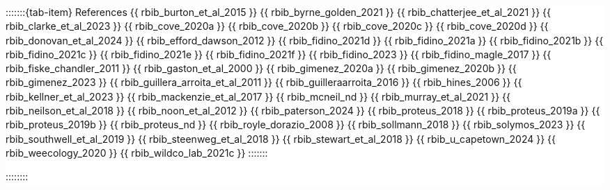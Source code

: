 :::::::{tab-item} References
{{ rbib_burton_et_al_2015 }}
{{ rbib_byrne_golden_2021 }}
{{ rbib_chatterjee_et_al_2021 }}
{{ rbib_clarke_et_al_2023 }}
{{ rbib_cove_2020a }}
{{ rbib_cove_2020b }}
{{ rbib_cove_2020c }}
{{ rbib_cove_2020d }}
{{ rbib_donovan_et_al_2024 }}
{{ rbib_efford_dawson_2012 }}
{{ rbib_fidino_2021d }}
{{ rbib_fidino_2021a }}
{{ rbib_fidino_2021b }}
{{ rbib_fidino_2021c }}
{{ rbib_fidino_2021e }}
{{ rbib_fidino_2021f }}
{{ rbib_fidino_2023 }}
{{ rbib_fidino_magle_2017 }}
{{ rbib_fiske_chandler_2011 }}
{{ rbib_gaston_et_al_2000 }}
{{ rbib_gimenez_2020a }}
{{ rbib_gimenez_2020b }}
{{ rbib_gimenez_2023 }}
{{ rbib_guillera_arroita_et_al_2011 }}
{{ rbib_guilleraarroita_2016 }}
{{ rbib_hines_2006 }}
{{ rbib_kellner_et_al_2023 }}
{{ rbib_mackenzie_et_al_2017 }}
{{ rbib_mcneil_nd }}
{{ rbib_murray_et_al_2021 }}
{{ rbib_neilson_et_al_2018 }}
{{ rbib_noon_et_al_2012 }}
{{ rbib_paterson_2024 }}
{{ rbib_proteus_2018 }}
{{ rbib_proteus_2019a }}
{{ rbib_proteus_2019b }}
{{ rbib_proteus_nd }}
{{ rbib_royle_dorazio_2008 }}
{{ rbib_sollmann_2018 }}
{{ rbib_solymos_2023 }}
{{ rbib_southwell_et_al_2019 }}
{{ rbib_steenweg_et_al_2018 }}
{{ rbib_stewart_et_al_2018 }}
{{ rbib_u_capetown_2024 }}
{{ rbib_weecology_2020 }}
{{ rbib_wildco_lab_2021c }}
:::::::

::::::::
